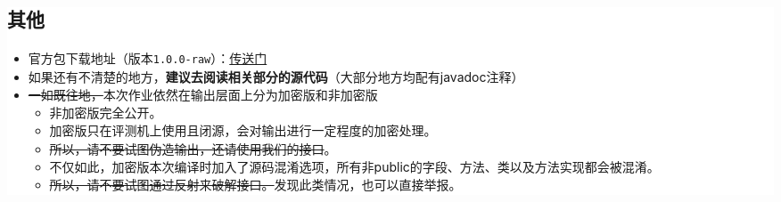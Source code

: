 ## 其他

* 官方包下载地址（版本`1.0.0-raw`）：[传送门](https://oo-public-1258540306.cos.ap-beijing.myqcloud.com/homeworks/uml_1/uml-homework-1.0.0-raw-jar-with-dependencies.jar)
* 如果还有不清楚的地方，**建议去阅读相关部分的源代码**（大部分地方均配有javadoc注释）
* <del>一如既往地，</del>本次作业依然在输出层面上分为加密版和非加密版
  * 非加密版完全公开。
  * 加密版只在评测机上使用且闭源，会对输出进行一定程度的加密处理。
  * <del>所以，请不要试图伪造输出，还请使用我们的接口</del>。
  * 不仅如此，加密版本次编译时加入了源码混淆选项，所有非public的字段、方法、类以及方法实现都会被混淆。
  * <del>所以，请不要试图通过反射来破解接口。</del>发现此类情况，也可以直接举报。